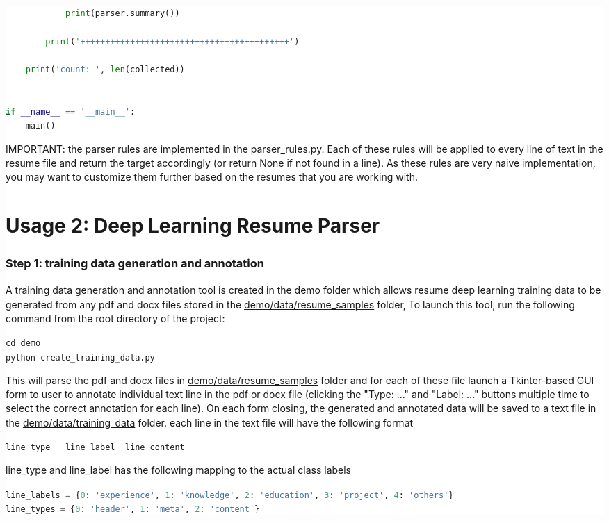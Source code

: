```python
            print(parser.summary())

        print('++++++++++++++++++++++++++++++++++++++++++')

    print('count: ', len(collected))


if __name__ == '__main__':
    main()

```

IMPORTANT: the parser rules are implemented in the [parser_rules.py](keras_en_parser_and_analyzer/library/utility/parser_rules.py).
Each of these rules will be applied to every line of text in the resume file and return the target accordingly (or
return None if not found in a line). As these rules are very naive implementation, you may want to customize them further based on the resumes that you
are working with.

# Usage 2: Deep Learning Resume Parser

### Step 1: training data generation and annotation

A training data generation and annotation tool is created in the [demo](demo) folder which allows 
resume deep learning training data to be generated from any pdf and docx files stored in the 
[demo/data/resume_samples](demo/data/resume_samples) folder, To launch this tool, run the following 
command from the root directory of the project:

```batch
cd demo
python create_training_data.py
``` 

This will parse the pdf and docx files in [demo/data/resume_samples](demo/data/resume_samples) folder
and for each of these file launch a Tkinter-based GUI form to user to annotate individual text line
in the pdf or docx file (clicking the "Type: ..." and "Label: ..." buttons multiple time to select the 
correct annotation for each line). On each form closing, the generated and annotated data will be saved
to a text file in the [demo/data/training_data](demo/data/training_data) folder.  each line in the
text file will have the following format

```text
line_type   line_label  line_content
```

line_type and line_label has the following mapping to the actual class labels

```python
line_labels = {0: 'experience', 1: 'knowledge', 2: 'education', 3: 'project', 4: 'others'}
line_types = {0: 'header', 1: 'meta', 2: 'content'}
```
